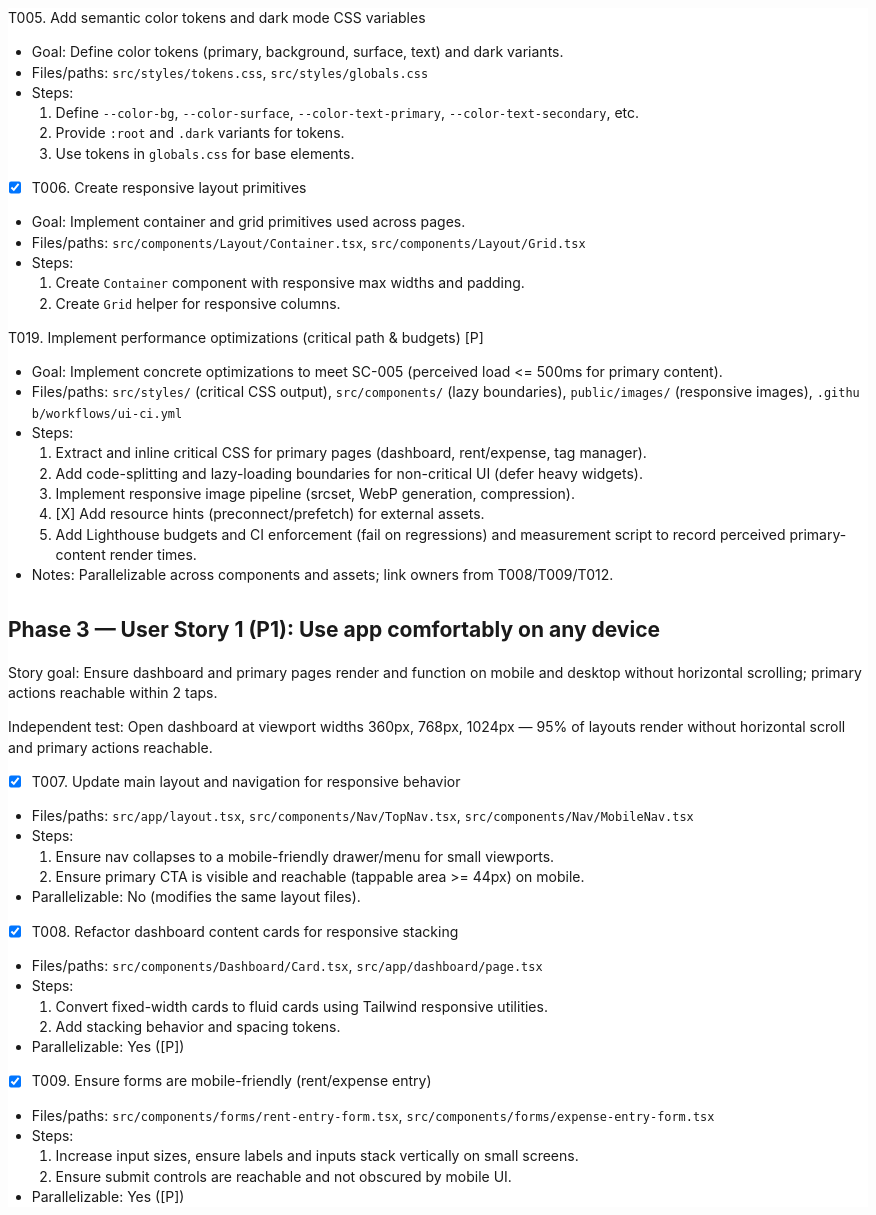 T005. Add semantic color tokens and dark mode CSS variables
- Goal: Define color tokens (primary, background, surface, text) and dark variants.
- Files/paths: `src/styles/tokens.css`, `src/styles/globals.css`
- Steps:
  1. Define `--color-bg`, `--color-surface`, `--color-text-primary`, `--color-text-secondary`, etc.
  2. Provide `:root` and `.dark` variants for tokens.
  3. Use tokens in `globals.css` for base elements.

- [X] T006. Create responsive layout primitives
- Goal: Implement container and grid primitives used across pages.
- Files/paths: `src/components/Layout/Container.tsx`, `src/components/Layout/Grid.tsx`
- Steps:
  1. Create `Container` component with responsive max widths and padding.
  2. Create `Grid` helper for responsive columns.

T019. Implement performance optimizations (critical path & budgets) [P]
- Goal: Implement concrete optimizations to meet SC-005 (perceived load <= 500ms for primary content).
- Files/paths: `src/styles/` (critical CSS output), `src/components/` (lazy boundaries), `public/images/` (responsive images), `.github/workflows/ui-ci.yml`
- Steps:
  1. Extract and inline critical CSS for primary pages (dashboard, rent/expense, tag manager).
  2. Add code-splitting and lazy-loading boundaries for non-critical UI (defer heavy widgets).
  3. Implement responsive image pipeline (srcset, WebP generation, compression).
  4. [X] Add resource hints (preconnect/prefetch) for external assets.
  5. Add Lighthouse budgets and CI enforcement (fail on regressions) and measurement script to record perceived primary-content render times.
- Notes: Parallelizable across components and assets; link owners from T008/T009/T012.

## Phase 3 — User Story 1 (P1): Use app comfortably on any device

Story goal: Ensure dashboard and primary pages render and function on mobile and desktop without horizontal scrolling; primary actions reachable within 2 taps.

Independent test: Open dashboard at viewport widths 360px, 768px, 1024px — 95% of layouts render without horizontal scroll and primary actions reachable.

- [X] T007. Update main layout and navigation for responsive behavior
- Files/paths: `src/app/layout.tsx`, `src/components/Nav/TopNav.tsx`, `src/components/Nav/MobileNav.tsx`
- Steps:
  1. Ensure nav collapses to a mobile-friendly drawer/menu for small viewports.
  2. Ensure primary CTA is visible and reachable (tappable area >= 44px) on mobile.
- Parallelizable: No (modifies the same layout files).

- [X] T008. Refactor dashboard content cards for responsive stacking
- Files/paths: `src/components/Dashboard/Card.tsx`, `src/app/dashboard/page.tsx`
- Steps:
  1. Convert fixed-width cards to fluid cards using Tailwind responsive utilities.
  2. Add stacking behavior and spacing tokens.
- Parallelizable: Yes ([P])

- [X] T009. Ensure forms are mobile-friendly (rent/expense entry)
- Files/paths: `src/components/forms/rent-entry-form.tsx`, `src/components/forms/expense-entry-form.tsx`
- Steps:
  1. Increase input sizes, ensure labels and inputs stack vertically on small screens.
  2. Ensure submit controls are reachable and not obscured by mobile UI.
- Parallelizable: Yes ([P])
